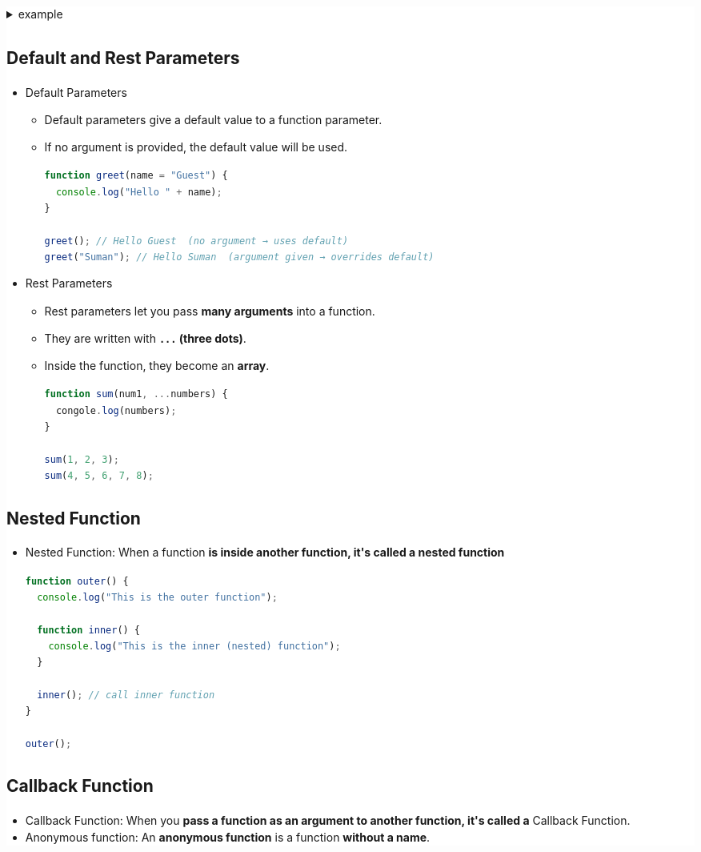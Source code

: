   <details><summary>example</summary></details>

## Default and Rest Parameters

- Default Parameters

  - Default parameters give a default value to a function parameter.
  - If no argument is provided, the default value will be used.

    ```jsx
    function greet(name = "Guest") {
      console.log("Hello " + name);
    }

    greet(); // Hello Guest  (no argument → uses default)
    greet("Suman"); // Hello Suman  (argument given → overrides default)
    ```

- Rest Parameters

  - Rest parameters let you pass **many arguments** into a function.
  - They are written with **`...` (three dots)**.
  - Inside the function, they become an **array**.

    ```jsx
    function sum(num1, ...numbers) {
      congole.log(numbers);
    }

    sum(1, 2, 3);
    sum(4, 5, 6, 7, 8);
    ```

## Nested Function

- Nested Function: When a function **is inside another function, it's called a nested function**

  ```jsx
  function outer() {
    console.log("This is the outer function");

    function inner() {
      console.log("This is the inner (nested) function");
    }

    inner(); // call inner function
  }

  outer();
  ```

## Callback Function

- Callback Function: When you **pass a function as an argument to another function, it's called a** Callback Function.
- Anonymous function: An **anonymous function** is a function **without a name**.
